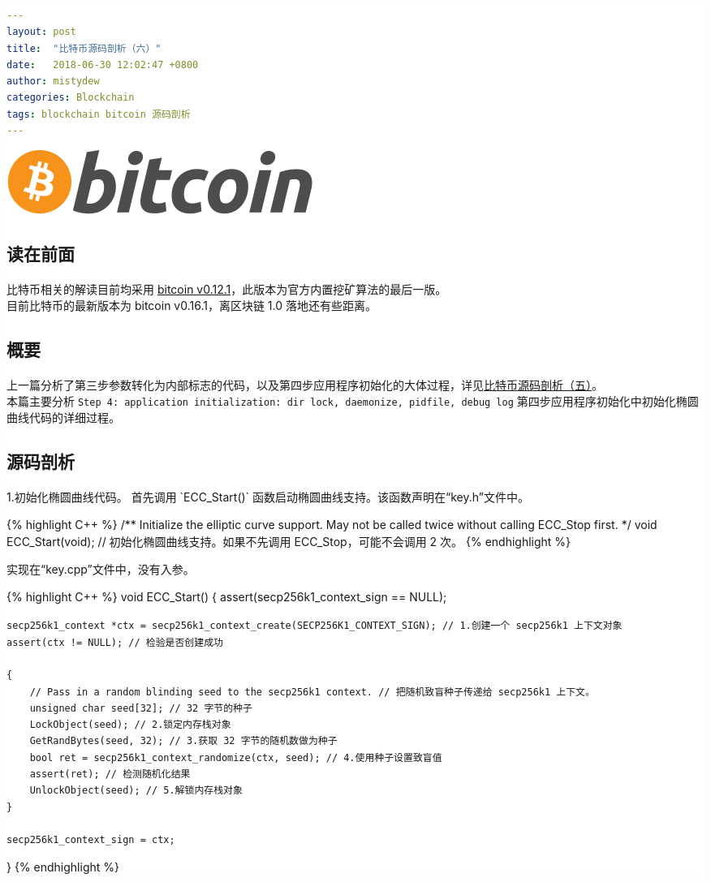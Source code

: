 ```yaml
---
layout: post
title:  "比特币源码剖析（六）"
date:   2018-06-30 12:02:47 +0800
author: mistydew
categories: Blockchain
tags: blockchain bitcoin 源码剖析
---
```

![bitcoin](/images/20180504/bitcoin.svg)

## 读在前面
比特币相关的解读目前均采用 [bitcoin v0.12.1](https://github.com/bitcoin/bitcoin/tree/v0.12.1)，此版本为官方内置挖矿算法的最后一版。<br>
目前比特币的最新版本为 bitcoin v0.16.1，离区块链 1.0 落地还有些距离。

## 概要
上一篇分析了第三步参数转化为内部标志的代码，以及第四步应用程序初始化的大体过程，详见[比特币源码剖析（五）](/2018/06/23/bitcoin-source-anatomy-05)。<br>
本篇主要分析 `Step 4: application initialization: dir lock, daemonize, pidfile, debug log` 第四步应用程序初始化中初始化椭圆曲线代码的详细过程。


## 源码剖析

<p id="Init-ref"></p>
1.初始化椭圆曲线代码。
首先调用 `ECC_Start()` 函数启动椭圆曲线支持。该函数声明在“key.h”文件中。

{% highlight C++ %}
/** Initialize the elliptic curve support. May not be called twice without calling ECC_Stop first. */
void ECC_Start(void); // 初始化椭圆曲线支持。如果不先调用 ECC_Stop，可能不会调用 2 次。
{% endhighlight %}

实现在“key.cpp”文件中，没有入参。

{% highlight C++ %}
void ECC_Start() {
    assert(secp256k1_context_sign == NULL);

    secp256k1_context *ctx = secp256k1_context_create(SECP256K1_CONTEXT_SIGN); // 1.创建一个 secp256k1 上下文对象
    assert(ctx != NULL); // 检验是否创建成功

    {
        // Pass in a random blinding seed to the secp256k1 context. // 把随机致盲种子传递给 secp256k1 上下文。
        unsigned char seed[32]; // 32 字节的种子
        LockObject(seed); // 2.锁定内存栈对象
        GetRandBytes(seed, 32); // 3.获取 32 字节的随机数做为种子
        bool ret = secp256k1_context_randomize(ctx, seed); // 4.使用种子设置致盲值
        assert(ret); // 检测随机化结果
        UnlockObject(seed); // 5.解锁内存栈对象
    }

    secp256k1_context_sign = ctx;
}
{% endhighlight %}
